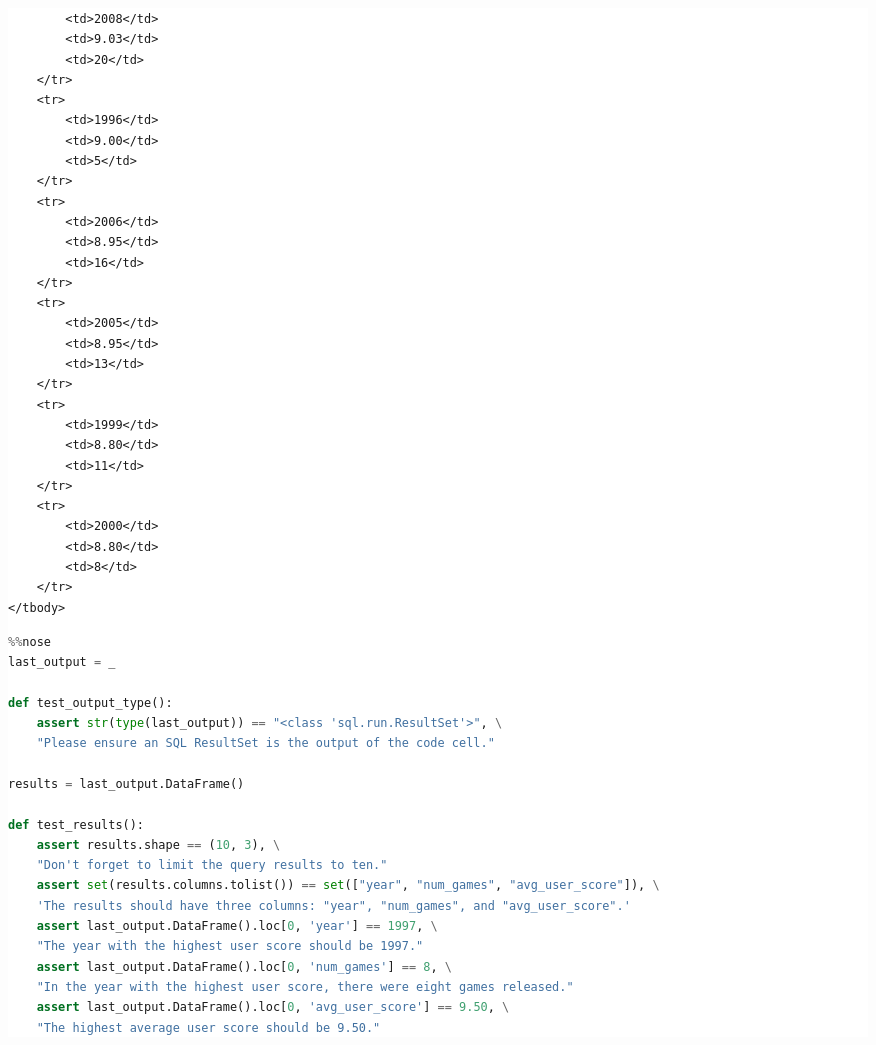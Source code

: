             <td>2008</td>
            <td>9.03</td>
            <td>20</td>
        </tr>
        <tr>
            <td>1996</td>
            <td>9.00</td>
            <td>5</td>
        </tr>
        <tr>
            <td>2006</td>
            <td>8.95</td>
            <td>16</td>
        </tr>
        <tr>
            <td>2005</td>
            <td>8.95</td>
            <td>13</td>
        </tr>
        <tr>
            <td>1999</td>
            <td>8.80</td>
            <td>11</td>
        </tr>
        <tr>
            <td>2000</td>
            <td>8.80</td>
            <td>8</td>
        </tr>
    </tbody>
</table>




```python
%%nose
last_output = _

def test_output_type():
    assert str(type(last_output)) == "<class 'sql.run.ResultSet'>", \
    "Please ensure an SQL ResultSet is the output of the code cell." 

results = last_output.DataFrame()

def test_results():
    assert results.shape == (10, 3), \
    "Don't forget to limit the query results to ten."
    assert set(results.columns.tolist()) == set(["year", "num_games", "avg_user_score"]), \
    'The results should have three columns: "year", "num_games", and "avg_user_score".'
    assert last_output.DataFrame().loc[0, 'year'] == 1997, \
    "The year with the highest user score should be 1997."
    assert last_output.DataFrame().loc[0, 'num_games'] == 8, \
    "In the year with the highest user score, there were eight games released."
    assert last_output.DataFrame().loc[0, 'avg_user_score'] == 9.50, \
    "The highest average user score should be 9.50."
```
